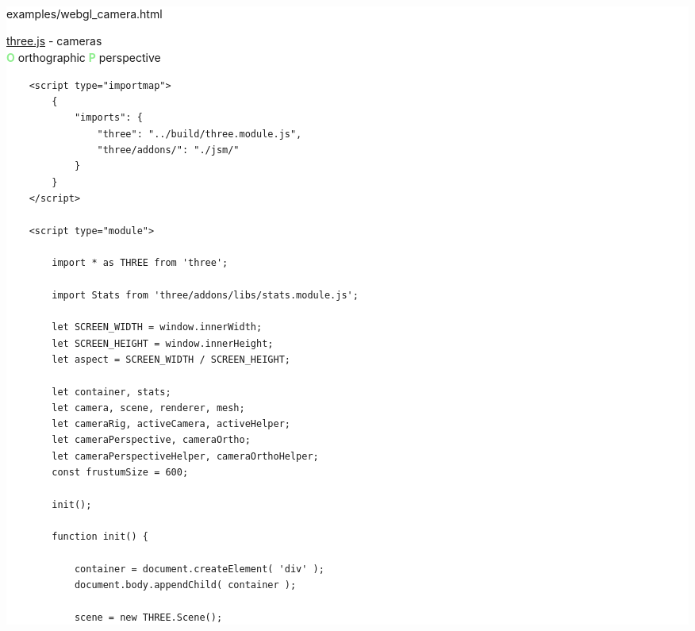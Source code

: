 examples/webgl_camera.html
<!DOCTYPE html>
<html lang="en">
	<head>
		<title>three.js webgl - cameras</title>
		<meta charset="utf-8">
		<meta name="viewport" content="width=device-width, user-scalable=no, minimum-scale=1.0, maximum-scale=1.0">
		<link type="text/css" rel="stylesheet" href="main.css">
		<style>
			b {
				color: lightgreen;
			}
		</style>
	</head>
	<body>
		<div id="info"><a href="https://threejs.org" target="_blank" rel="noopener">three.js</a> - cameras<br/>
		<b>O</b> orthographic <b>P</b> perspective
		</div>

		<script type="importmap">
			{
				"imports": {
					"three": "../build/three.module.js",
					"three/addons/": "./jsm/"
				}
			}
		</script>

		<script type="module">

			import * as THREE from 'three';

			import Stats from 'three/addons/libs/stats.module.js';

			let SCREEN_WIDTH = window.innerWidth;
			let SCREEN_HEIGHT = window.innerHeight;
			let aspect = SCREEN_WIDTH / SCREEN_HEIGHT;

			let container, stats;
			let camera, scene, renderer, mesh;
			let cameraRig, activeCamera, activeHelper;
			let cameraPerspective, cameraOrtho;
			let cameraPerspectiveHelper, cameraOrthoHelper;
			const frustumSize = 600;

			init();

			function init() {

				container = document.createElement( 'div' );
				document.body.appendChild( container );

				scene = new THREE.Scene();

